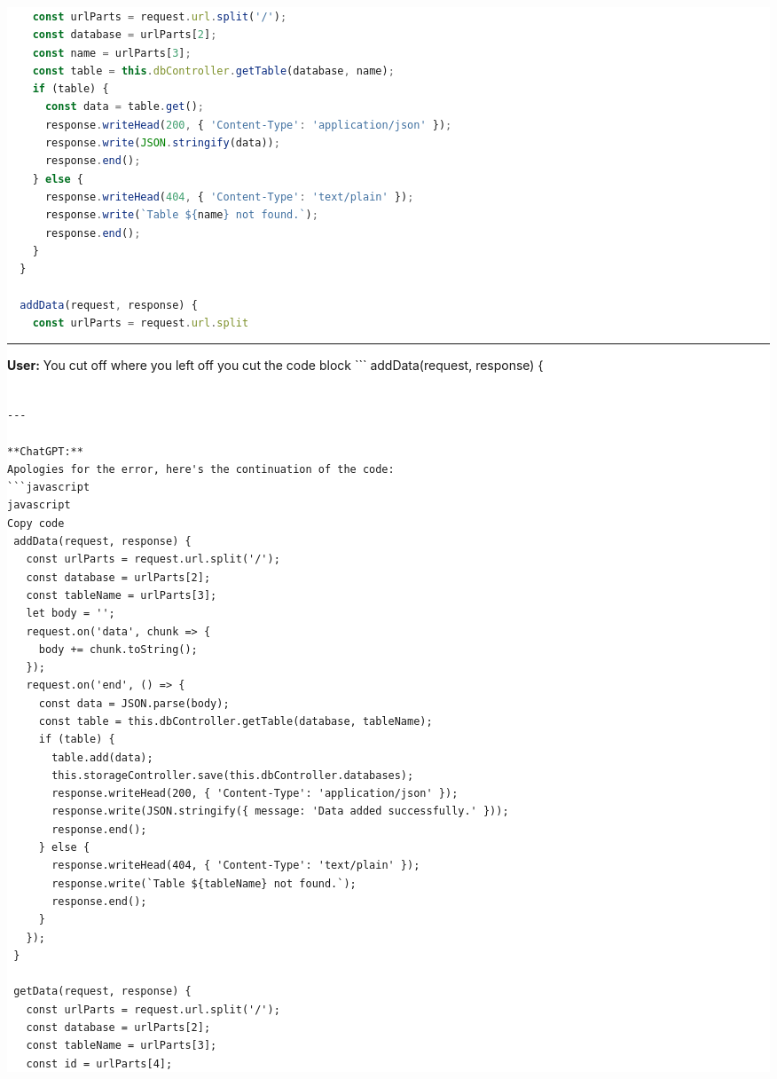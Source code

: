 ```javascript
    const urlParts = request.url.split('/');
    const database = urlParts[2];
    const name = urlParts[3];
    const table = this.dbController.getTable(database, name);
    if (table) {
      const data = table.get();
      response.writeHead(200, { 'Content-Type': 'application/json' });
      response.write(JSON.stringify(data));
      response.end();
    } else {
      response.writeHead(404, { 'Content-Type': 'text/plain' });
      response.write(`Table ${name} not found.`);
      response.end();
    }
  }

  addData(request, response) {
    const urlParts = request.url.split
```

---

**User:**
You cut off where you left off you cut the code block ``` addData(request, response) {

````

---

**ChatGPT:**
Apologies for the error, here's the continuation of the code:
```javascript
javascript
Copy code
 addData(request, response) {
   const urlParts = request.url.split('/');
   const database = urlParts[2];
   const tableName = urlParts[3];
   let body = '';
   request.on('data', chunk => {
     body += chunk.toString();
   });
   request.on('end', () => {
     const data = JSON.parse(body);
     const table = this.dbController.getTable(database, tableName);
     if (table) {
       table.add(data);
       this.storageController.save(this.dbController.databases);
       response.writeHead(200, { 'Content-Type': 'application/json' });
       response.write(JSON.stringify({ message: 'Data added successfully.' }));
       response.end();
     } else {
       response.writeHead(404, { 'Content-Type': 'text/plain' });
       response.write(`Table ${tableName} not found.`);
       response.end();
     }
   });
 }

 getData(request, response) {
   const urlParts = request.url.split('/');
   const database = urlParts[2];
   const tableName = urlParts[3];
   const id = urlParts[4];
````